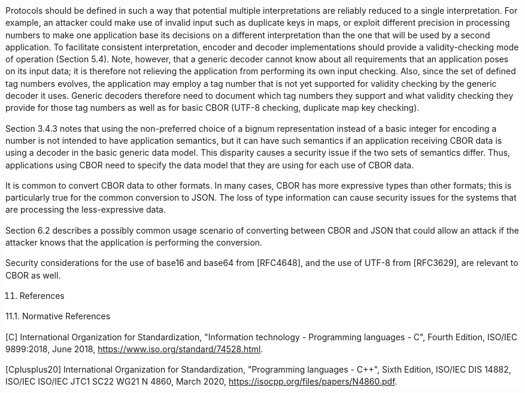    Protocols should be defined in such a way that potential multiple
   interpretations are reliably reduced to a single interpretation.  For
   example, an attacker could make use of invalid input such as
   duplicate keys in maps, or exploit different precision in processing
   numbers to make one application base its decisions on a different
   interpretation than the one that will be used by a second
   application.  To facilitate consistent interpretation, encoder and
   decoder implementations should provide a validity-checking mode of
   operation (Section 5.4).  Note, however, that a generic decoder
   cannot know about all requirements that an application poses on its
   input data; it is therefore not relieving the application from
   performing its own input checking.  Also, since the set of defined
   tag numbers evolves, the application may employ a tag number that is
   not yet supported for validity checking by the generic decoder it
   uses.  Generic decoders therefore need to document which tag numbers
   they support and what validity checking they provide for those tag
   numbers as well as for basic CBOR (UTF-8 checking, duplicate map key
   checking).

   Section 3.4.3 notes that using the non-preferred choice of a bignum
   representation instead of a basic integer for encoding a number is
   not intended to have application semantics, but it can have such
   semantics if an application receiving CBOR data is using a decoder in
   the basic generic data model.  This disparity causes a security issue
   if the two sets of semantics differ.  Thus, applications using CBOR
   need to specify the data model that they are using for each use of
   CBOR data.

   It is common to convert CBOR data to other formats.  In many cases,
   CBOR has more expressive types than other formats; this is
   particularly true for the common conversion to JSON.  The loss of
   type information can cause security issues for the systems that are
   processing the less-expressive data.

   Section 6.2 describes a possibly common usage scenario of converting
   between CBOR and JSON that could allow an attack if the attacker
   knows that the application is performing the conversion.

   Security considerations for the use of base16 and base64 from
   [RFC4648], and the use of UTF-8 from [RFC3629], are relevant to CBOR
   as well.

11.  References

11.1.  Normative References

   [C]        International Organization for Standardization,
              "Information technology - Programming languages - C",
              Fourth Edition, ISO/IEC 9899:2018, June 2018,
              <https://www.iso.org/standard/74528.html>.

   [Cplusplus20]
              International Organization for Standardization,
              "Programming languages - C++", Sixth Edition, ISO/IEC DIS
              14882, ISO/IEC ISO/IEC JTC1 SC22 WG21 N 4860, March 2020,
              <https://isocpp.org/files/papers/N4860.pdf>.
